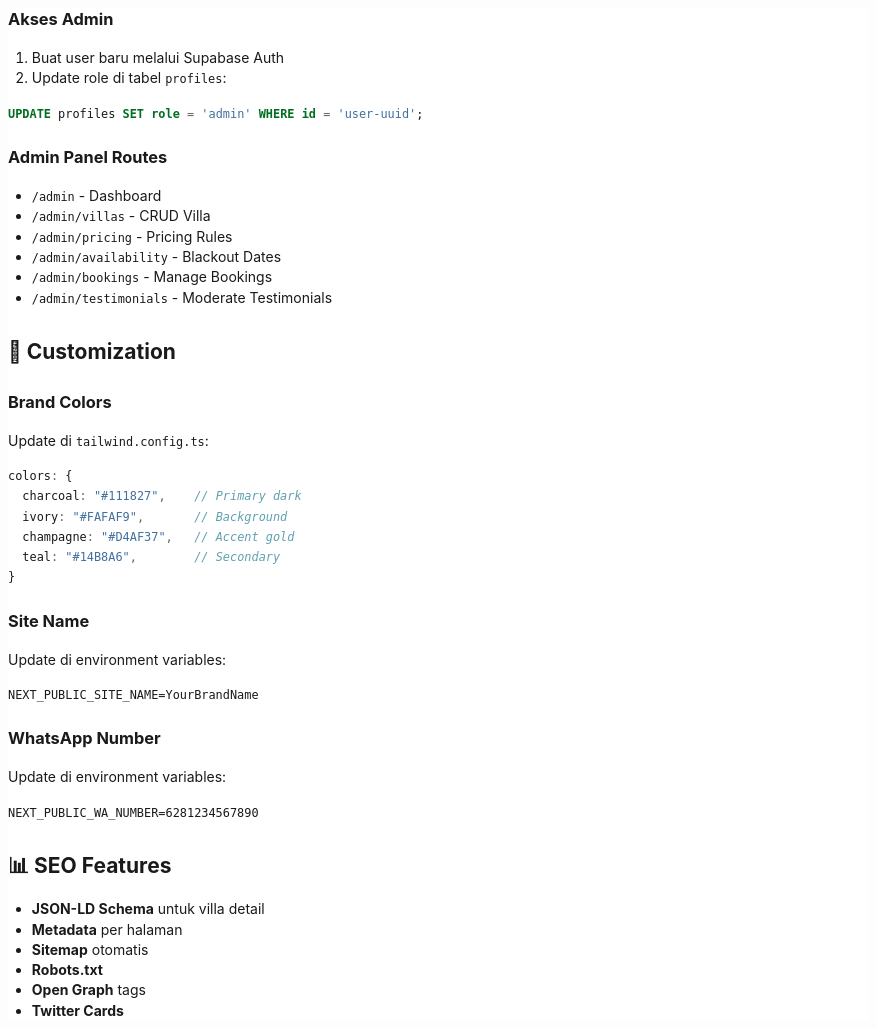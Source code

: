 ### Akses Admin

1. Buat user baru melalui Supabase Auth
2. Update role di tabel `profiles`:

```sql
UPDATE profiles SET role = 'admin' WHERE id = 'user-uuid';
```

### Admin Panel Routes

- `/admin` - Dashboard
- `/admin/villas` - CRUD Villa
- `/admin/pricing` - Pricing Rules
- `/admin/availability` - Blackout Dates
- `/admin/bookings` - Manage Bookings
- `/admin/testimonials` - Moderate Testimonials

## 🎨 Customization

### Brand Colors

Update di `tailwind.config.ts`:

```typescript
colors: {
  charcoal: "#111827",    // Primary dark
  ivory: "#FAFAF9",       // Background
  champagne: "#D4AF37",   // Accent gold
  teal: "#14B8A6",        // Secondary
}
```

### Site Name

Update di environment variables:
```env
NEXT_PUBLIC_SITE_NAME=YourBrandName
```

### WhatsApp Number

Update di environment variables:
```env
NEXT_PUBLIC_WA_NUMBER=6281234567890
```

## 📊 SEO Features

- **JSON-LD Schema** untuk villa detail
- **Metadata** per halaman
- **Sitemap** otomatis
- **Robots.txt**
- **Open Graph** tags
- **Twitter Cards**
